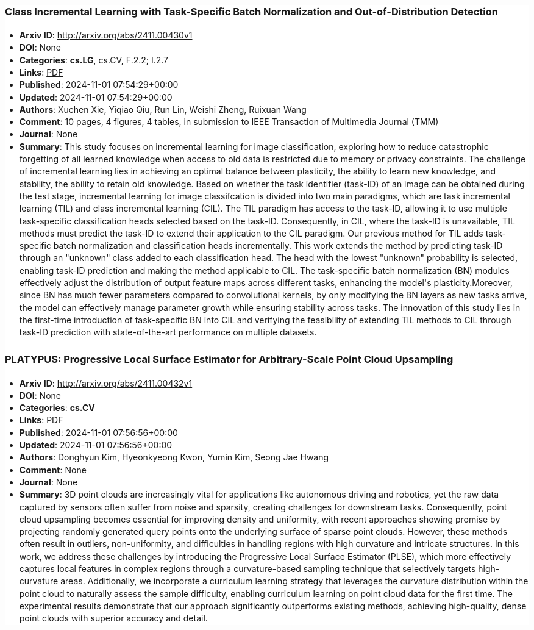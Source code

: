 

### Class Incremental Learning with Task-Specific Batch Normalization and Out-of-Distribution Detection
- **Arxiv ID**: http://arxiv.org/abs/2411.00430v1
- **DOI**: None
- **Categories**: **cs.LG**, cs.CV, F.2.2; I.2.7
- **Links**: [PDF](http://arxiv.org/pdf/2411.00430v1)
- **Published**: 2024-11-01 07:54:29+00:00
- **Updated**: 2024-11-01 07:54:29+00:00
- **Authors**: Xuchen Xie, Yiqiao Qiu, Run Lin, Weishi Zheng, Ruixuan Wang
- **Comment**: 10 pages, 4 figures, 4 tables, in submission to IEEE Transaction of
  Multimedia Journal (TMM)
- **Journal**: None
- **Summary**: This study focuses on incremental learning for image classification, exploring how to reduce catastrophic forgetting of all learned knowledge when access to old data is restricted due to memory or privacy constraints. The challenge of incremental learning lies in achieving an optimal balance between plasticity, the ability to learn new knowledge, and stability, the ability to retain old knowledge. Based on whether the task identifier (task-ID) of an image can be obtained during the test stage, incremental learning for image classifcation is divided into two main paradigms, which are task incremental learning (TIL) and class incremental learning (CIL). The TIL paradigm has access to the task-ID, allowing it to use multiple task-specific classification heads selected based on the task-ID. Consequently, in CIL, where the task-ID is unavailable, TIL methods must predict the task-ID to extend their application to the CIL paradigm. Our previous method for TIL adds task-specific batch normalization and classification heads incrementally. This work extends the method by predicting task-ID through an "unknown" class added to each classification head. The head with the lowest "unknown" probability is selected, enabling task-ID prediction and making the method applicable to CIL. The task-specific batch normalization (BN) modules effectively adjust the distribution of output feature maps across different tasks, enhancing the model's plasticity.Moreover, since BN has much fewer parameters compared to convolutional kernels, by only modifying the BN layers as new tasks arrive, the model can effectively manage parameter growth while ensuring stability across tasks. The innovation of this study lies in the first-time introduction of task-specific BN into CIL and verifying the feasibility of extending TIL methods to CIL through task-ID prediction with state-of-the-art performance on multiple datasets.



### PLATYPUS: Progressive Local Surface Estimator for Arbitrary-Scale Point Cloud Upsampling
- **Arxiv ID**: http://arxiv.org/abs/2411.00432v1
- **DOI**: None
- **Categories**: **cs.CV**
- **Links**: [PDF](http://arxiv.org/pdf/2411.00432v1)
- **Published**: 2024-11-01 07:56:56+00:00
- **Updated**: 2024-11-01 07:56:56+00:00
- **Authors**: Donghyun Kim, Hyeonkyeong Kwon, Yumin Kim, Seong Jae Hwang
- **Comment**: None
- **Journal**: None
- **Summary**: 3D point clouds are increasingly vital for applications like autonomous driving and robotics, yet the raw data captured by sensors often suffer from noise and sparsity, creating challenges for downstream tasks. Consequently, point cloud upsampling becomes essential for improving density and uniformity, with recent approaches showing promise by projecting randomly generated query points onto the underlying surface of sparse point clouds. However, these methods often result in outliers, non-uniformity, and difficulties in handling regions with high curvature and intricate structures. In this work, we address these challenges by introducing the Progressive Local Surface Estimator (PLSE), which more effectively captures local features in complex regions through a curvature-based sampling technique that selectively targets high-curvature areas. Additionally, we incorporate a curriculum learning strategy that leverages the curvature distribution within the point cloud to naturally assess the sample difficulty, enabling curriculum learning on point cloud data for the first time. The experimental results demonstrate that our approach significantly outperforms existing methods, achieving high-quality, dense point clouds with superior accuracy and detail.
